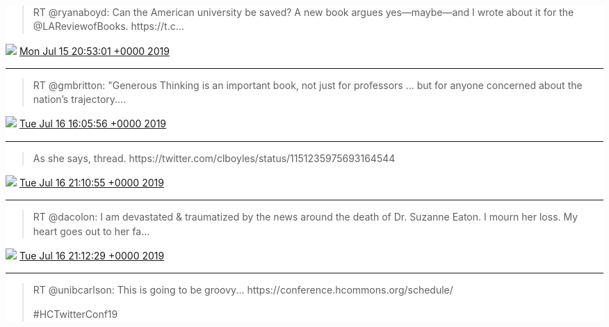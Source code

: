 > RT @ryanaboyd: Can the American university be saved? A new book argues yes—maybe—and I wrote about it for the @LAReviewofBooks\. https://t\.c…

<img src="../../media/tweet.ico" width="12" /> [Mon Jul 15 20:53:01 +0000 2019](https://twitter.com/kfitz/status/1150870909949026305)

----

> RT @gmbritton: "Generous Thinking is an important book, not just for professors \.\.\. but for anyone concerned about the nation’s trajectory\.…

<img src="../../media/tweet.ico" width="12" /> [Tue Jul 16 16:05:56 +0000 2019](https://twitter.com/kfitz/status/1151161048420032512)

----

> As she says, thread\. https://twitter\.com/clboyles/status/1151235975693164544

<img src="../../media/tweet.ico" width="12" /> [Tue Jul 16 21:10:55 +0000 2019](https://twitter.com/kfitz/status/1151237799640616966)

----

> RT @dacolon: I am devastated &amp; traumatized by the news around the death of Dr\. Suzanne Eaton\. I mourn her loss\. My heart goes out to her fa…

<img src="../../media/tweet.ico" width="12" /> [Tue Jul 16 21:12:29 +0000 2019](https://twitter.com/kfitz/status/1151238196057006081)

----

> RT @unibcarlson: This is going to be groovy\.\.\. https://conference\.hcommons\.org/schedule/  
>   
> \#HCTwitterConf19 
> 